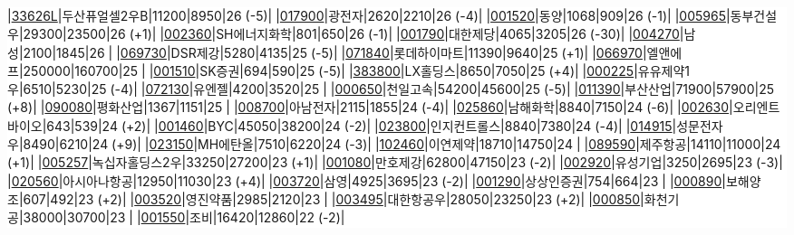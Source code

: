 |[33626L](https://finance.daum.net/quotes/A33626L)|두산퓨얼셀2우B|11200|8950|26 (-5)|
|[017900](https://finance.daum.net/quotes/A017900)|광전자|2620|2210|26 (-4)|
|[001520](https://finance.daum.net/quotes/A001520)|동양|1068|909|26 (-1)|
|[005965](https://finance.daum.net/quotes/A005965)|동부건설우|29300|23500|26 (+1)|
|[002360](https://finance.daum.net/quotes/A002360)|SH에너지화학|801|650|26 (-1)|
|[001790](https://finance.daum.net/quotes/A001790)|대한제당|4065|3205|26 (-30)|
|[004270](https://finance.daum.net/quotes/A004270)|남성|2100|1845|26 |
|[069730](https://finance.daum.net/quotes/A069730)|DSR제강|5280|4135|25 (-5)|
|[071840](https://finance.daum.net/quotes/A071840)|롯데하이마트|11390|9640|25 (+1)|
|[066970](https://finance.daum.net/quotes/A066970)|엘앤에프|250000|160700|25 |
|[001510](https://finance.daum.net/quotes/A001510)|SK증권|694|590|25 (-5)|
|[383800](https://finance.daum.net/quotes/A383800)|LX홀딩스|8650|7050|25 (+4)|
|[000225](https://finance.daum.net/quotes/A000225)|유유제약1우|6510|5230|25 (-4)|
|[072130](https://finance.daum.net/quotes/A072130)|유엔젤|4200|3520|25 |
|[000650](https://finance.daum.net/quotes/A000650)|천일고속|54200|45600|25 (-5)|
|[011390](https://finance.daum.net/quotes/A011390)|부산산업|71900|57900|25 (+8)|
|[090080](https://finance.daum.net/quotes/A090080)|평화산업|1367|1151|25 |
|[008700](https://finance.daum.net/quotes/A008700)|아남전자|2115|1855|24 (-4)|
|[025860](https://finance.daum.net/quotes/A025860)|남해화학|8840|7150|24 (-6)|
|[002630](https://finance.daum.net/quotes/A002630)|오리엔트바이오|643|539|24 (+2)|
|[001460](https://finance.daum.net/quotes/A001460)|BYC|45050|38200|24 (-2)|
|[023800](https://finance.daum.net/quotes/A023800)|인지컨트롤스|8840|7380|24 (-4)|
|[014915](https://finance.daum.net/quotes/A014915)|성문전자우|8490|6210|24 (+9)|
|[023150](https://finance.daum.net/quotes/A023150)|MH에탄올|7510|6220|24 (-3)|
|[102460](https://finance.daum.net/quotes/A102460)|이연제약|18710|14750|24 |
|[089590](https://finance.daum.net/quotes/A089590)|제주항공|14110|11000|24 (+1)|
|[005257](https://finance.daum.net/quotes/A005257)|녹십자홀딩스2우|33250|27200|23 (+1)|
|[001080](https://finance.daum.net/quotes/A001080)|만호제강|62800|47150|23 (-2)|
|[002920](https://finance.daum.net/quotes/A002920)|유성기업|3250|2695|23 (-3)|
|[020560](https://finance.daum.net/quotes/A020560)|아시아나항공|12950|11030|23 (+4)|
|[003720](https://finance.daum.net/quotes/A003720)|삼영|4925|3695|23 (-2)|
|[001290](https://finance.daum.net/quotes/A001290)|상상인증권|754|664|23 |
|[000890](https://finance.daum.net/quotes/A000890)|보해양조|607|492|23 (+2)|
|[003520](https://finance.daum.net/quotes/A003520)|영진약품|2985|2120|23 |
|[003495](https://finance.daum.net/quotes/A003495)|대한항공우|28050|23250|23 (+2)|
|[000850](https://finance.daum.net/quotes/A000850)|화천기공|38000|30700|23 |
|[001550](https://finance.daum.net/quotes/A001550)|조비|16420|12860|22 (-2)|